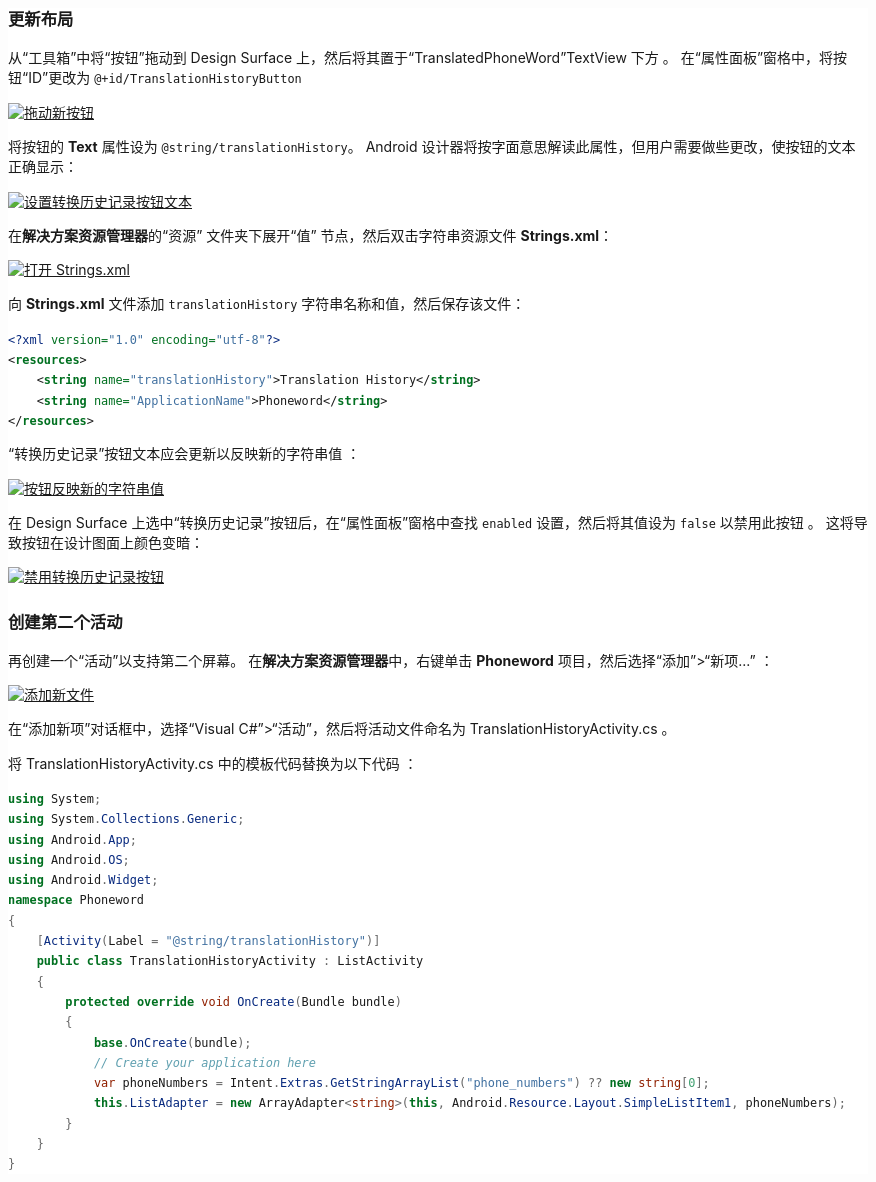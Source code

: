### <a name="updating-the-layout"></a>更新布局

从“工具箱”中将“按钮”拖动到 Design Surface 上，然后将其置于“TranslatedPhoneWord”TextView 下方    。 在“属性面板”窗格中，将按钮“ID”更改为 `@+id/TranslationHistoryButton`  

[![拖动新按钮](hello-android-multiscreen-quickstart-images/vs/02-new-button-sml.png)](hello-android-multiscreen-quickstart-images/vs/02-new-button.png#lightbox)

将按钮的 **Text** 属性设为 `@string/translationHistory`。 Android 设计器将按字面意思解读此属性，但用户需要做些更改，使按钮的文本正确显示：

[![设置转换历史记录按钮文本](hello-android-multiscreen-quickstart-images/vs/03-translation-history-string-sml.png)](hello-android-multiscreen-quickstart-images/vs/03-translation-history-string.png#lightbox)

在**解决方案资源管理器**的“资源”  文件夹下展开“值”  节点，然后双击字符串资源文件 **Strings.xml**：

[![打开 Strings.xml](hello-android-multiscreen-quickstart-images/vs/04-strings-resources-file-sml.png)](hello-android-multiscreen-quickstart-images/vs/04-strings-resources-file.png#lightbox)

向 **Strings.xml** 文件添加 `translationHistory` 字符串名称和值，然后保存该文件：

```xml
<?xml version="1.0" encoding="utf-8"?>
<resources>
    <string name="translationHistory">Translation History</string>
    <string name="ApplicationName">Phoneword</string>
</resources>
```

“转换历史记录”按钮文本应会更新以反映新的字符串值  ：

[![按钮反映新的字符串值](hello-android-multiscreen-quickstart-images/vs/05-new-string-value.png)](hello-android-multiscreen-quickstart-images/vs/05-new-string-value.png#lightbox)

在 Design Surface 上选中“转换历史记录”按钮后，在“属性面板”窗格中查找 `enabled` 设置，然后将其值设为 `false` 以禁用此按钮   。 这将导致按钮在设计图面上颜色变暗：

[![禁用转换历史记录按钮](hello-android-multiscreen-quickstart-images/vs/06-enabled-false-sml.png)](hello-android-multiscreen-quickstart-images/vs/06-enabled-false.png#lightbox)

### <a name="creating-the-second-activity"></a>创建第二个活动

再创建一个“活动”以支持第二个屏幕。 在**解决方案资源管理器**中，右键单击 **Phoneword** 项目，然后选择“添加”>“新项...”  ：

[![添加新文件](hello-android-multiscreen-quickstart-images/vs/07-add-new-file-sml.png)](hello-android-multiscreen-quickstart-images/vs/07-add-new-file.png#lightbox)

在“添加新项”对话框中，选择“Visual C#”>“活动”，然后将活动文件命名为 TranslationHistoryActivity.cs    。

将 TranslationHistoryActivity.cs 中的模板代码替换为以下代码  ：

```csharp
using System;
using System.Collections.Generic;
using Android.App;
using Android.OS;
using Android.Widget;
namespace Phoneword
{
    [Activity(Label = "@string/translationHistory")]
    public class TranslationHistoryActivity : ListActivity
    {
        protected override void OnCreate(Bundle bundle)
        {
            base.OnCreate(bundle);
            // Create your application here
            var phoneNumbers = Intent.Extras.GetStringArrayList("phone_numbers") ?? new string[0];
            this.ListAdapter = new ArrayAdapter<string>(this, Android.Resource.Layout.SimpleListItem1, phoneNumbers);
        }
    }
}
```